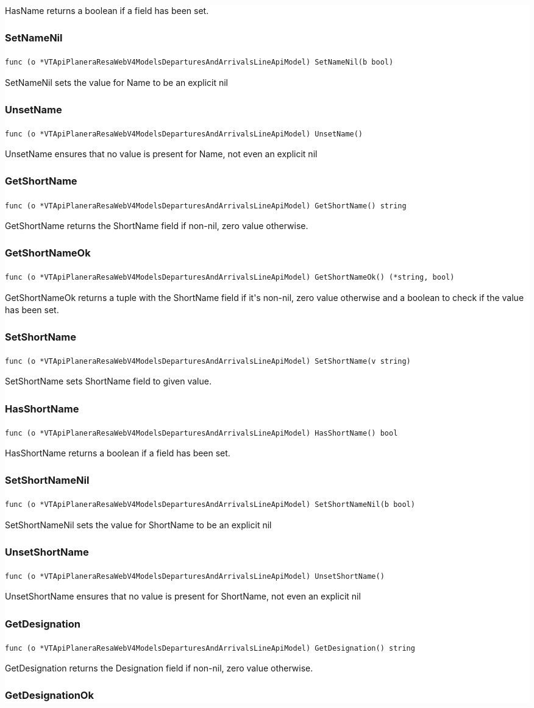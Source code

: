 HasName returns a boolean if a field has been set.

### SetNameNil

`func (o *VTApiPlaneraResaWebV4ModelsDeparturesAndArrivalsLineApiModel) SetNameNil(b bool)`

 SetNameNil sets the value for Name to be an explicit nil

### UnsetName
`func (o *VTApiPlaneraResaWebV4ModelsDeparturesAndArrivalsLineApiModel) UnsetName()`

UnsetName ensures that no value is present for Name, not even an explicit nil
### GetShortName

`func (o *VTApiPlaneraResaWebV4ModelsDeparturesAndArrivalsLineApiModel) GetShortName() string`

GetShortName returns the ShortName field if non-nil, zero value otherwise.

### GetShortNameOk

`func (o *VTApiPlaneraResaWebV4ModelsDeparturesAndArrivalsLineApiModel) GetShortNameOk() (*string, bool)`

GetShortNameOk returns a tuple with the ShortName field if it's non-nil, zero value otherwise
and a boolean to check if the value has been set.

### SetShortName

`func (o *VTApiPlaneraResaWebV4ModelsDeparturesAndArrivalsLineApiModel) SetShortName(v string)`

SetShortName sets ShortName field to given value.

### HasShortName

`func (o *VTApiPlaneraResaWebV4ModelsDeparturesAndArrivalsLineApiModel) HasShortName() bool`

HasShortName returns a boolean if a field has been set.

### SetShortNameNil

`func (o *VTApiPlaneraResaWebV4ModelsDeparturesAndArrivalsLineApiModel) SetShortNameNil(b bool)`

 SetShortNameNil sets the value for ShortName to be an explicit nil

### UnsetShortName
`func (o *VTApiPlaneraResaWebV4ModelsDeparturesAndArrivalsLineApiModel) UnsetShortName()`

UnsetShortName ensures that no value is present for ShortName, not even an explicit nil
### GetDesignation

`func (o *VTApiPlaneraResaWebV4ModelsDeparturesAndArrivalsLineApiModel) GetDesignation() string`

GetDesignation returns the Designation field if non-nil, zero value otherwise.

### GetDesignationOk
